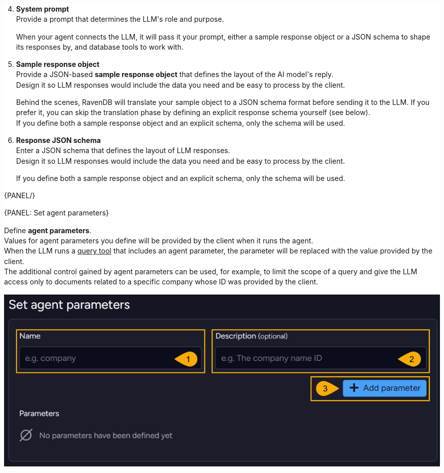 4. **System prompt**  
   Provide a prompt that determines the LLM's role and purpose.  

      When your agent connects the LLM, it will pass it your prompt, either a sample 
      response object or a JSON schema to shape its responses by, and database tools 
      to work with.  

5. **Sample response object**  
   Provide a JSON-based **sample response object** that defines the layout of the AI model's reply.  
   Design it so LLM responses would include the data you need and be easy to process 
   by the client.  

      Behind the scenes, RavenDB will translate your sample object to a JSON schema format 
      before sending it to the LLM. If you prefer it, you can skip the translation phase by 
      defining an explicit response schema yourself (see below).  
      If you define both a sample response object and an explicit schema, only the schema will be used.  

6. **Response JSON schema**  
   Enter a JSON schema that defines the layout of LLM responses.  
   Design it so LLM responses would include the data you need and be easy to process 
   by the client.  

      If you define both a sample response object and an explicit schema, only the schema will be used.  

{PANEL/}

{PANEL: Set agent parameters}

Define **agent parameters**.  
Values for agent parameters you define will be provided by the client when it runs the agent.  
When the LLM runs a [query tool]() that includes an agent parameter, the parameter will be replaced 
with the value provided by the client.  
The additional control gained by agent parameters can be used, for example, to limit the scope 
of a query and give the LLM access only to documents related to a specific company whose ID was 
provided by the client.  

![Set agent parameters](images/ai-agents_set-agent-params.png "Set agent parameters")
